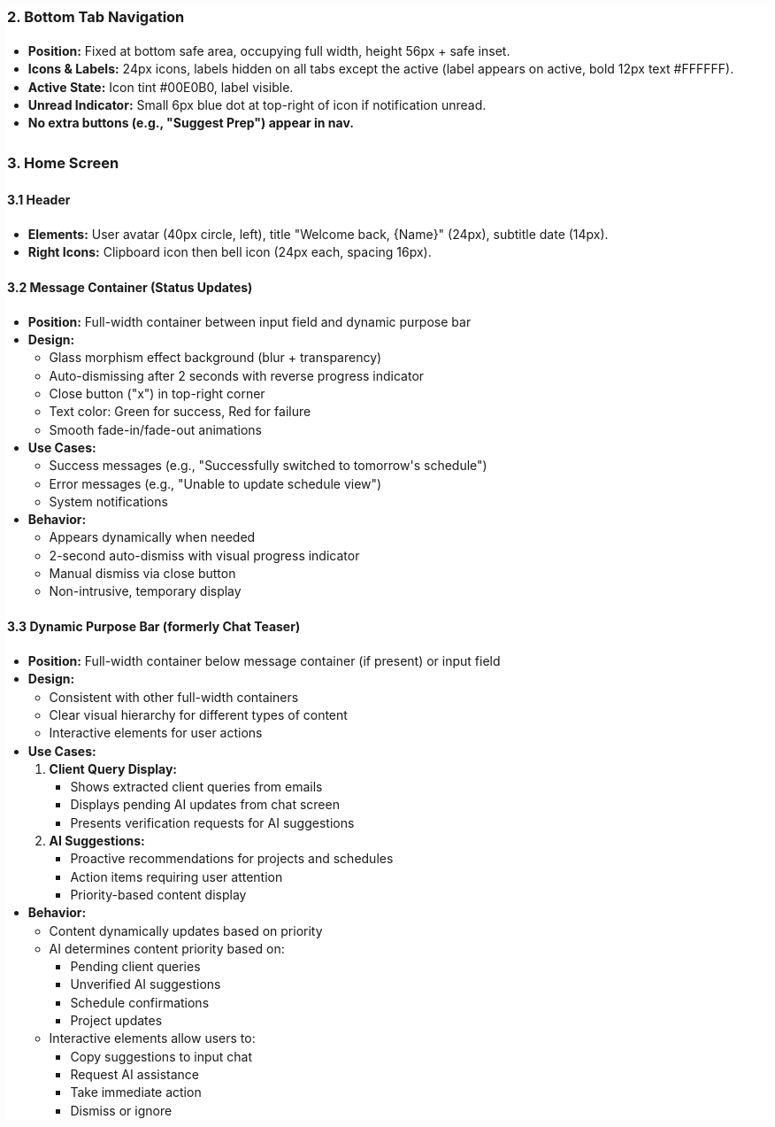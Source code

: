 ### 2. Bottom Tab Navigation

- **Position:** Fixed at bottom safe area, occupying full width, height 56px + safe inset.
- **Icons & Labels:** 24px icons, labels hidden on all tabs except the active (label appears on active, bold 12px text #FFFFFF).
- **Active State:** Icon tint #00E0B0, label visible.
- **Unread Indicator:** Small 6px blue dot at top-right of icon if notification unread.
- **No extra buttons (e.g., "Suggest Prep") appear in nav.**

### 3. Home Screen

#### 3.1 Header

- **Elements:** User avatar (40px circle, left), title "Welcome back, {Name}" (24px), subtitle date (14px).
- **Right Icons:** Clipboard icon then bell icon (24px each, spacing 16px).

#### 3.2 Message Container (Status Updates)
- **Position:** Full-width container between input field and dynamic purpose bar
- **Design:**
  - Glass morphism effect background (blur + transparency)
  - Auto-dismissing after 2 seconds with reverse progress indicator
  - Close button ("x") in top-right corner
  - Text color: Green for success, Red for failure
  - Smooth fade-in/fade-out animations
- **Use Cases:**
  - Success messages (e.g., "Successfully switched to tomorrow's schedule")
  - Error messages (e.g., "Unable to update schedule view")
  - System notifications
- **Behavior:**
  - Appears dynamically when needed
  - 2-second auto-dismiss with visual progress indicator
  - Manual dismiss via close button
  - Non-intrusive, temporary display

#### 3.3 Dynamic Purpose Bar (formerly Chat Teaser)
- **Position:** Full-width container below message container (if present) or input field
- **Design:**
  - Consistent with other full-width containers
  - Clear visual hierarchy for different types of content
  - Interactive elements for user actions
- **Use Cases:**
  1. **Client Query Display:**
     - Shows extracted client queries from emails
     - Displays pending AI updates from chat screen
     - Presents verification requests for AI suggestions
  2. **AI Suggestions:**
     - Proactive recommendations for projects and schedules
     - Action items requiring user attention
     - Priority-based content display
- **Behavior:**
  - Content dynamically updates based on priority
  - AI determines content priority based on:
    - Pending client queries
    - Unverified AI suggestions
    - Schedule confirmations
    - Project updates
  - Interactive elements allow users to:
    - Copy suggestions to input chat
    - Request AI assistance
    - Take immediate action
    - Dismiss or ignore
